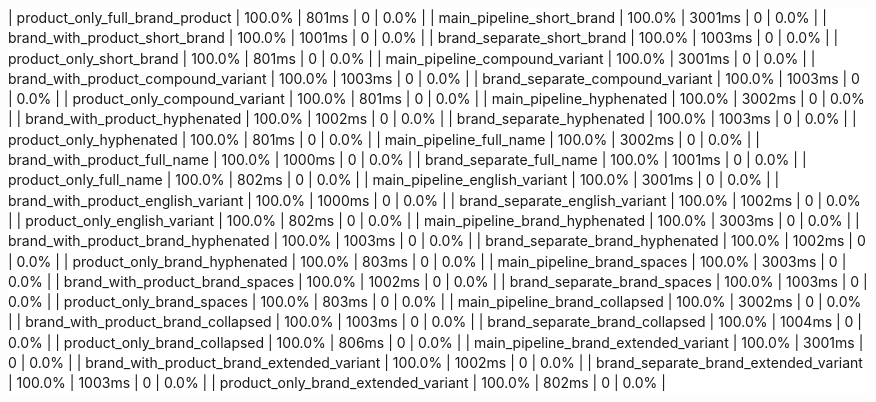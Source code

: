 | product_only_full_brand_product | 100.0% | 801ms | 0 | 0.0% |
| main_pipeline_short_brand | 100.0% | 3001ms | 0 | 0.0% |
| brand_with_product_short_brand | 100.0% | 1001ms | 0 | 0.0% |
| brand_separate_short_brand | 100.0% | 1003ms | 0 | 0.0% |
| product_only_short_brand | 100.0% | 801ms | 0 | 0.0% |
| main_pipeline_compound_variant | 100.0% | 3001ms | 0 | 0.0% |
| brand_with_product_compound_variant | 100.0% | 1003ms | 0 | 0.0% |
| brand_separate_compound_variant | 100.0% | 1003ms | 0 | 0.0% |
| product_only_compound_variant | 100.0% | 801ms | 0 | 0.0% |
| main_pipeline_hyphenated | 100.0% | 3002ms | 0 | 0.0% |
| brand_with_product_hyphenated | 100.0% | 1002ms | 0 | 0.0% |
| brand_separate_hyphenated | 100.0% | 1003ms | 0 | 0.0% |
| product_only_hyphenated | 100.0% | 801ms | 0 | 0.0% |
| main_pipeline_full_name | 100.0% | 3002ms | 0 | 0.0% |
| brand_with_product_full_name | 100.0% | 1000ms | 0 | 0.0% |
| brand_separate_full_name | 100.0% | 1001ms | 0 | 0.0% |
| product_only_full_name | 100.0% | 802ms | 0 | 0.0% |
| main_pipeline_english_variant | 100.0% | 3001ms | 0 | 0.0% |
| brand_with_product_english_variant | 100.0% | 1000ms | 0 | 0.0% |
| brand_separate_english_variant | 100.0% | 1002ms | 0 | 0.0% |
| product_only_english_variant | 100.0% | 802ms | 0 | 0.0% |
| main_pipeline_brand_hyphenated | 100.0% | 3003ms | 0 | 0.0% |
| brand_with_product_brand_hyphenated | 100.0% | 1003ms | 0 | 0.0% |
| brand_separate_brand_hyphenated | 100.0% | 1002ms | 0 | 0.0% |
| product_only_brand_hyphenated | 100.0% | 803ms | 0 | 0.0% |
| main_pipeline_brand_spaces | 100.0% | 3003ms | 0 | 0.0% |
| brand_with_product_brand_spaces | 100.0% | 1002ms | 0 | 0.0% |
| brand_separate_brand_spaces | 100.0% | 1003ms | 0 | 0.0% |
| product_only_brand_spaces | 100.0% | 803ms | 0 | 0.0% |
| main_pipeline_brand_collapsed | 100.0% | 3002ms | 0 | 0.0% |
| brand_with_product_brand_collapsed | 100.0% | 1003ms | 0 | 0.0% |
| brand_separate_brand_collapsed | 100.0% | 1004ms | 0 | 0.0% |
| product_only_brand_collapsed | 100.0% | 806ms | 0 | 0.0% |
| main_pipeline_brand_extended_variant | 100.0% | 3001ms | 0 | 0.0% |
| brand_with_product_brand_extended_variant | 100.0% | 1002ms | 0 | 0.0% |
| brand_separate_brand_extended_variant | 100.0% | 1003ms | 0 | 0.0% |
| product_only_brand_extended_variant | 100.0% | 802ms | 0 | 0.0% |